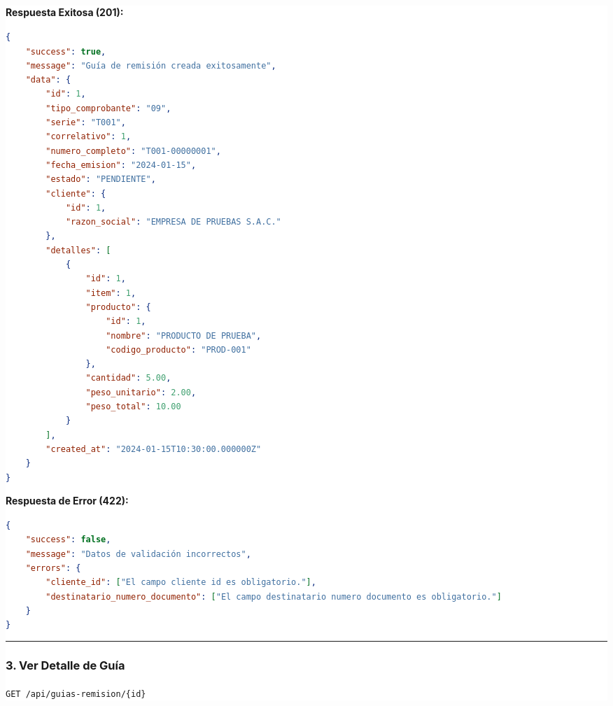 **Respuesta Exitosa (201):**
```json
{
    "success": true,
    "message": "Guía de remisión creada exitosamente",
    "data": {
        "id": 1,
        "tipo_comprobante": "09",
        "serie": "T001",
        "correlativo": 1,
        "numero_completo": "T001-00000001",
        "fecha_emision": "2024-01-15",
        "estado": "PENDIENTE",
        "cliente": {
            "id": 1,
            "razon_social": "EMPRESA DE PRUEBAS S.A.C."
        },
        "detalles": [
            {
                "id": 1,
                "item": 1,
                "producto": {
                    "id": 1,
                    "nombre": "PRODUCTO DE PRUEBA",
                    "codigo_producto": "PROD-001"
                },
                "cantidad": 5.00,
                "peso_unitario": 2.00,
                "peso_total": 10.00
            }
        ],
        "created_at": "2024-01-15T10:30:00.000000Z"
    }
}
```

**Respuesta de Error (422):**
```json
{
    "success": false,
    "message": "Datos de validación incorrectos",
    "errors": {
        "cliente_id": ["El campo cliente id es obligatorio."],
        "destinatario_numero_documento": ["El campo destinatario numero documento es obligatorio."]
    }
}
```

---

### **3. Ver Detalle de Guía**

```http
GET /api/guias-remision/{id}
```
